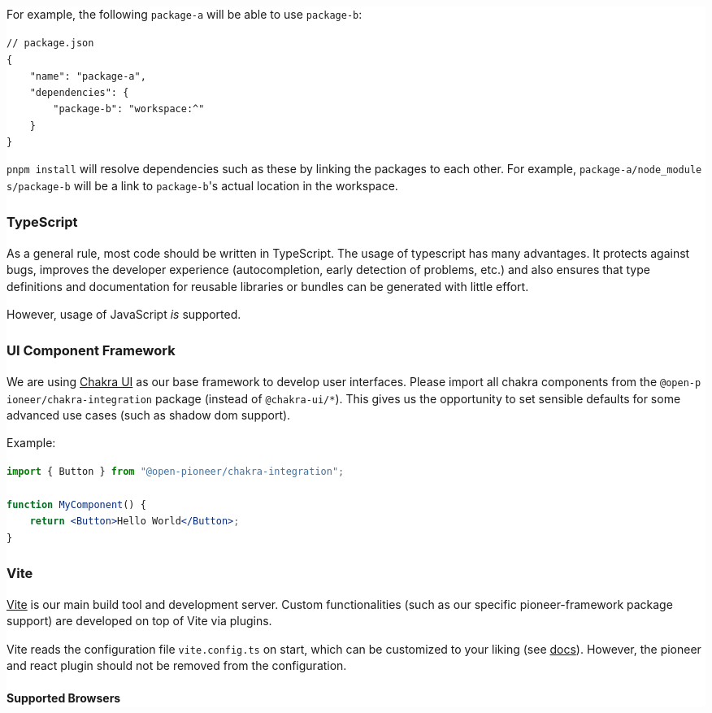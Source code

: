 For example, the following `package-a` will be able to use `package-b`:

```jsonc
// package.json
{
    "name": "package-a",
    "dependencies": {
        "package-b": "workspace:^"
    }
}
```

`pnpm install` will resolve dependencies such as these by linking the packages to each other.
For example, `package-a/node_modules/package-b` will be a link to `package-b`'s actual location in the workspace.

### TypeScript

As a general rule, most code should be written in TypeScript.
The usage of typescript has many advantages.
It protects against bugs, improves the developer experience (autocompletion, early detection of problems, etc.) and
also ensures that type definitions and documentation for reusable libraries or bundles can be generated with little effort.

However, usage of JavaScript _is_ supported.

### UI Component Framework

We are using [Chakra UI](https://chakra-ui.com/) as our base framework to develop user interfaces.
Please import all chakra components from the `@open-pioneer/chakra-integration` package (instead of `@chakra-ui/*`).
This gives us the opportunity to set sensible defaults for some advanced use cases (such as shadow dom support).

Example:

```jsx
import { Button } from "@open-pioneer/chakra-integration";

function MyComponent() {
    return <Button>Hello World</Button>;
}
```

### Vite

[Vite](https://vitejs.dev/) is our main build tool and development server.
Custom functionalities (such as our specific pioneer-framework package support) are developed on top of Vite via plugins.

Vite reads the configuration file `vite.config.ts` on start, which can be customized to your liking
(see [docs](https://vitejs.dev/config/)).
However, the pioneer and react plugin should not be removed from the configuration.

#### Supported Browsers
